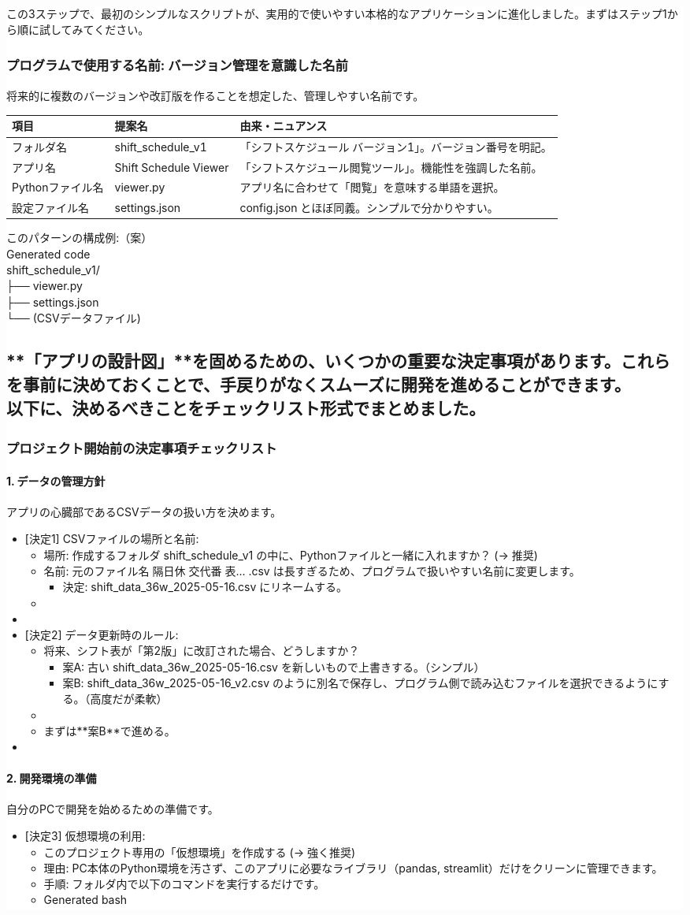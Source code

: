 この3ステップで、最初のシンプルなスクリプトが、実用的で使いやすい本格的なアプリケーションに進化しました。まずはステップ1から順に試してみてください。

### プログラムで使用する名前: バージョン管理を意識した名前

将来的に複数のバージョンや改訂版を作ることを想定した、管理しやすい名前です。

| 項目 | 提案名 | 由来・ニュアンス |
| :---- | :---- | :---- |
| フォルダ名 | shift\_schedule\_v1 | 「シフトスケジュール バージョン1」。バージョン番号を明記。 |
| アプリ名 | Shift Schedule Viewer | 「シフトスケジュール閲覧ツール」。機能性を強調した名前。 |
| Pythonファイル名 | viewer.py | アプリ名に合わせて「閲覧」を意味する単語を選択。 |
| 設定ファイル名 | settings.json | config.json とほぼ同義。シンプルで分かりやすい。 |

このパターンの構成例:（案）  
Generated code  
shift\_schedule\_v1/  
├── viewer.py  
├── settings.json  
└── (CSVデータファイル)

\*\*「アプリの設計図」\*\*を固めるための、いくつかの重要な決定事項があります。これらを事前に決めておくことで、手戻りがなくスムーズに開発を進めることができます。  
以下に、決めるべきことをチェックリスト形式でまとめました。  
---

### プロジェクト開始前の決定事項チェックリスト

#### 1\. データの管理方針

アプリの心臓部であるCSVデータの扱い方を決めます。

* \[決定1\] CSVファイルの場所と名前:  
  * 場所: 作成するフォルダ shift\_schedule\_v1 の中に、Pythonファイルと一緒に入れますか？ (→ 推奨)  
  * 名前: 元のファイル名 隔日休 交代番 表... .csv は長すぎるため、プログラムで扱いやすい名前に変更します。  
    * 決定: shift\_data\_36w\_2025-05-16.csv にリネームする。  
  *   
*   
* \[決定2\] データ更新時のルール:  
  * 将来、シフト表が「第2版」に改訂された場合、どうしますか？  
    * 案A: 古い shift_data_36w_2025-05-16.csv を新しいもので上書きする。（シンプル）  
    * 案B: shift_data_36w_2025-05-16_v2.csv のように別名で保存し、プログラム側で読み込むファイルを選択できるようにする。（高度だが柔軟）  
  *   
  * まずは\*\*案B\*\*で進める。  
* 

#### 2\. 開発環境の準備

自分のPCで開発を始めるための準備です。

* \[決定3\] 仮想環境の利用:  
  * このプロジェクト専用の「仮想環境」を作成する (→ 強く推奨)  
  * 理由: PC本体のPython環境を汚さず、このアプリに必要なライブラリ（pandas, streamlit）だけをクリーンに管理できます。  
  * 手順: フォルダ内で以下のコマンドを実行するだけです。  
  * Generated bash
